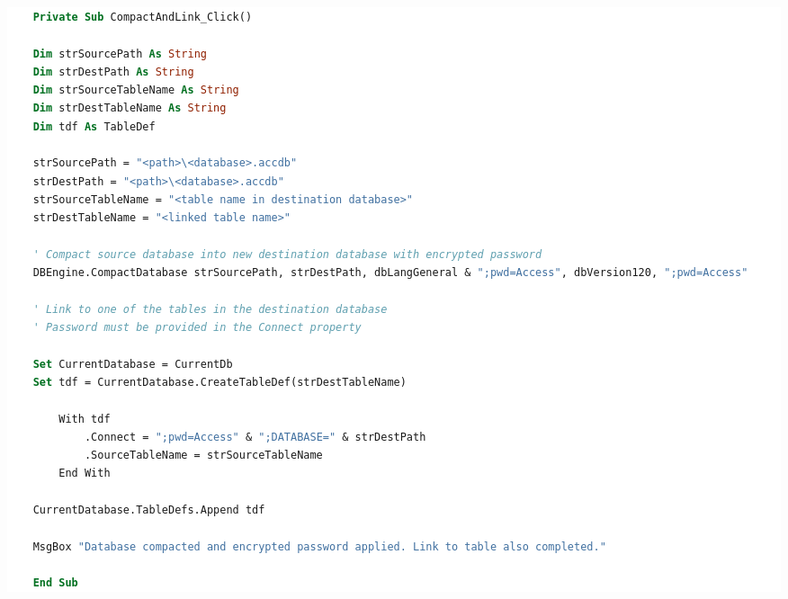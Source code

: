 ```vb
    Private Sub CompactAndLink_Click() 
     
    Dim strSourcePath As String
    Dim strDestPath As String
    Dim strSourceTableName As String
    Dim strDestTableName As String
    Dim tdf As TableDef
     
    strSourcePath = "<path>\<database>.accdb"
    strDestPath = "<path>\<database>.accdb"
    strSourceTableName = "<table name in destination database>"
    strDestTableName = "<linked table name>"
     
    ' Compact source database into new destination database with encrypted password
    DBEngine.CompactDatabase strSourcePath, strDestPath, dbLangGeneral & ";pwd=Access", dbVersion120, ";pwd=Access"
     
    ' Link to one of the tables in the destination database
    ' Password must be provided in the Connect property
     
    Set CurrentDatabase = CurrentDb
    Set tdf = CurrentDatabase.CreateTableDef(strDestTableName)
       
        With tdf
            .Connect = ";pwd=Access" & ";DATABASE=" & strDestPath
            .SourceTableName = strSourceTableName
        End With
        
    CurrentDatabase.TableDefs.Append tdf
     
    MsgBox "Database compacted and encrypted password applied. Link to table also completed."
     
    End Sub
```
